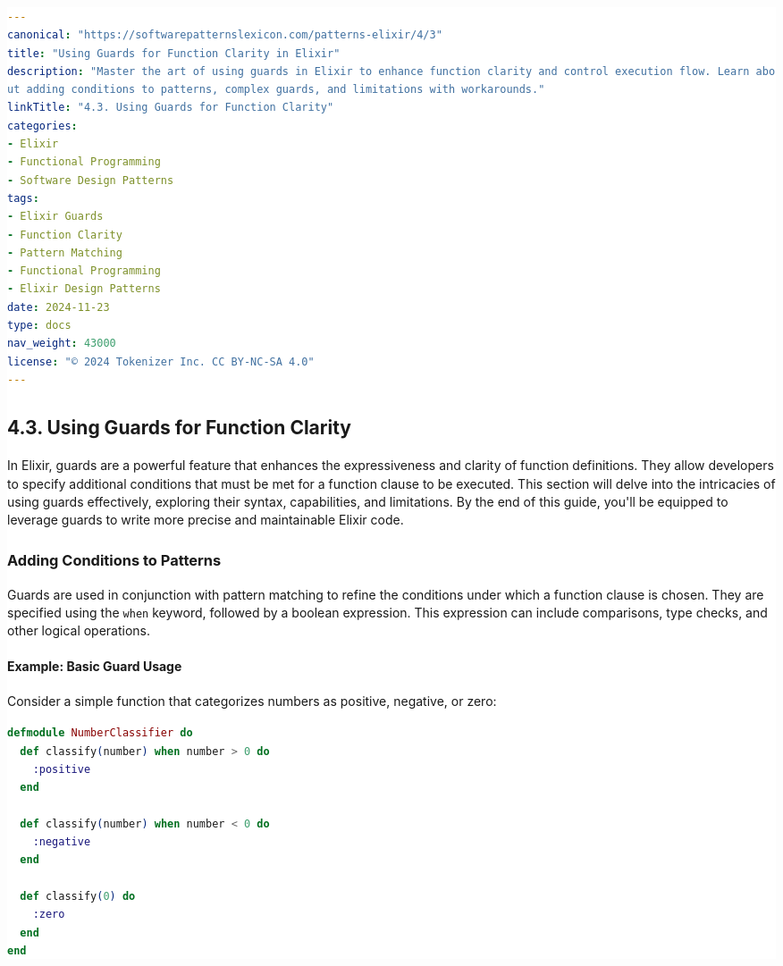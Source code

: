 ```yaml
---
canonical: "https://softwarepatternslexicon.com/patterns-elixir/4/3"
title: "Using Guards for Function Clarity in Elixir"
description: "Master the art of using guards in Elixir to enhance function clarity and control execution flow. Learn about adding conditions to patterns, complex guards, and limitations with workarounds."
linkTitle: "4.3. Using Guards for Function Clarity"
categories:
- Elixir
- Functional Programming
- Software Design Patterns
tags:
- Elixir Guards
- Function Clarity
- Pattern Matching
- Functional Programming
- Elixir Design Patterns
date: 2024-11-23
type: docs
nav_weight: 43000
license: "© 2024 Tokenizer Inc. CC BY-NC-SA 4.0"
---
```


## 4.3. Using Guards for Function Clarity

In Elixir, guards are a powerful feature that enhances the expressiveness and clarity of function definitions. They allow developers to specify additional conditions that must be met for a function clause to be executed. This section will delve into the intricacies of using guards effectively, exploring their syntax, capabilities, and limitations. By the end of this guide, you'll be equipped to leverage guards to write more precise and maintainable Elixir code.

### Adding Conditions to Patterns

Guards are used in conjunction with pattern matching to refine the conditions under which a function clause is chosen. They are specified using the `when` keyword, followed by a boolean expression. This expression can include comparisons, type checks, and other logical operations.

#### Example: Basic Guard Usage

Consider a simple function that categorizes numbers as positive, negative, or zero:

```elixir
defmodule NumberClassifier do
  def classify(number) when number > 0 do
    :positive
  end

  def classify(number) when number < 0 do
    :negative
  end

  def classify(0) do
    :zero
  end
end
```
